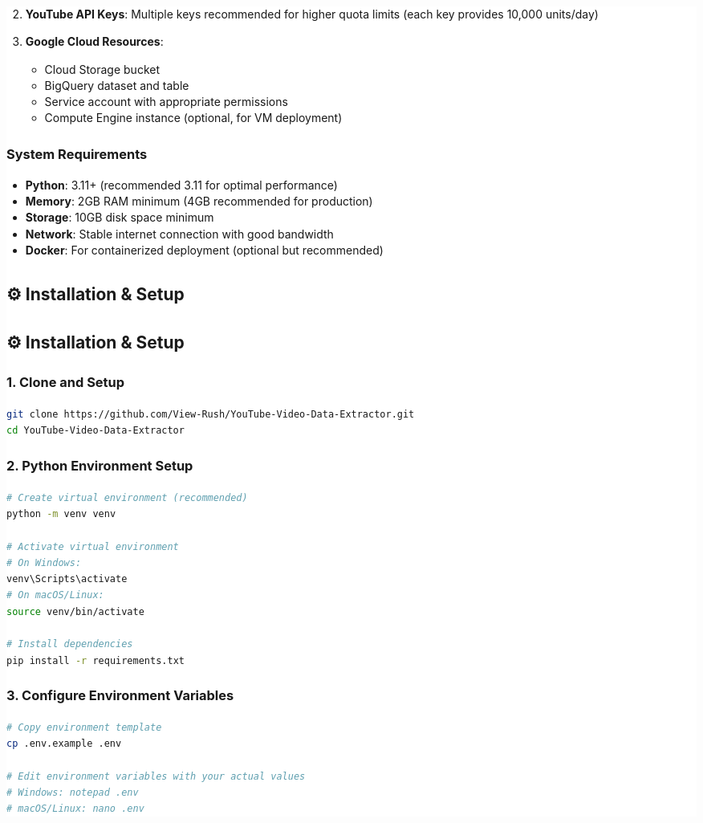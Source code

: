 2. **YouTube API Keys**: Multiple keys recommended for higher quota limits (each key provides 10,000 units/day)

3. **Google Cloud Resources**:
   - Cloud Storage bucket
   - BigQuery dataset and table
   - Service account with appropriate permissions
   - Compute Engine instance (optional, for VM deployment)

### System Requirements
- **Python**: 3.11+ (recommended 3.11 for optimal performance)
- **Memory**: 2GB RAM minimum (4GB recommended for production)
- **Storage**: 10GB disk space minimum
- **Network**: Stable internet connection with good bandwidth
- **Docker**: For containerized deployment (optional but recommended)

## ⚙️ Installation & Setup

## ⚙️ Installation & Setup

### 1. Clone and Setup
```bash
git clone https://github.com/View-Rush/YouTube-Video-Data-Extractor.git
cd YouTube-Video-Data-Extractor
```

### 2. Python Environment Setup
```bash
# Create virtual environment (recommended)
python -m venv venv

# Activate virtual environment
# On Windows:
venv\Scripts\activate
# On macOS/Linux:
source venv/bin/activate

# Install dependencies
pip install -r requirements.txt
```

### 3. Configure Environment Variables
```bash
# Copy environment template
cp .env.example .env

# Edit environment variables with your actual values
# Windows: notepad .env
# macOS/Linux: nano .env
```
